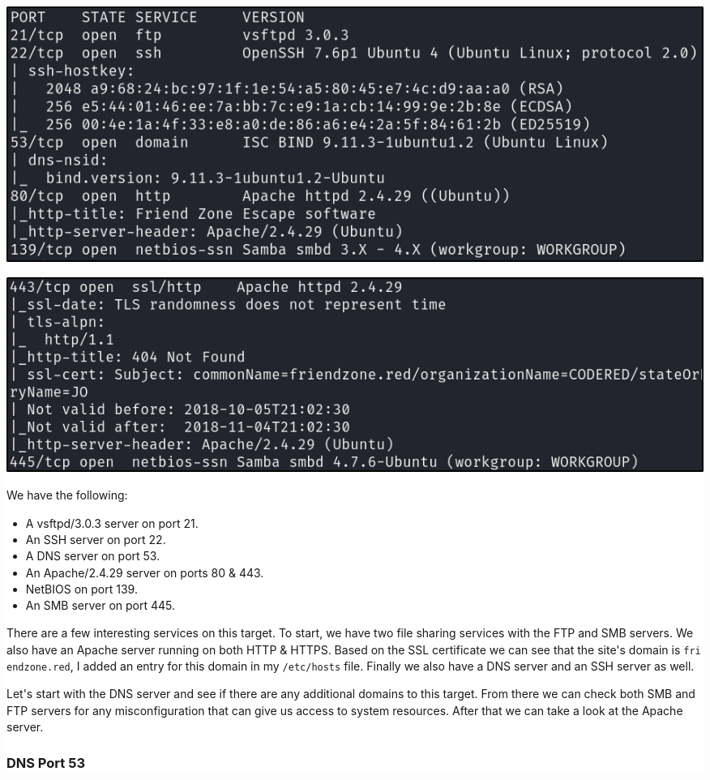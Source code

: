 ![nmap-res-03](https://github.com/DanielIsaev/CTFs/blob/main/HackTheBox/FriendZone/img/nmap-res-03.png)

![nmap-res-04](https://github.com/DanielIsaev/CTFs/blob/main/HackTheBox/FriendZone/img/nmap-res-04.png)


We have the following:

+ A vsftpd/3.0.3 server on port 21.
+ An SSH server on port 22.
+ A DNS server on port 53.
+ An Apache/2.4.29 server on ports 80 & 443. 
+ NetBIOS on port 139.
+ An SMB server on port 445.


There are a few interesting services on this target. To start, we have two file sharing services with the FTP and SMB servers. We also have an Apache server running on both HTTP & HTTPS. Based on the SSL certificate we can see that the site's domain is `friendzone.red`, I added an entry for this domain in my `/etc/hosts` file. Finally we also have a DNS server and an SSH server as well. 


Let's start with the DNS server and see if there are any additional domains to this target. From there we can check both SMB and FTP servers for any misconfiguration that can give us access to system resources. After that we can take a look at the Apache server. 


### DNS Port 53
